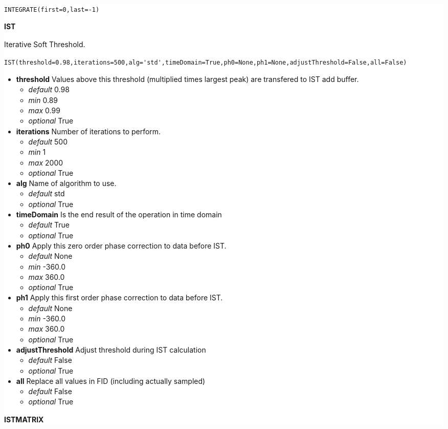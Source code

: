 
    INTEGRATE(first=0,last=-1)


**IST** 

Iterative Soft Threshold.


    IST(threshold=0.98,iterations=500,alg='std',timeDomain=True,ph0=None,ph1=None,adjustThreshold=False,all=False)

* **threshold**
Values above this threshold (multiplied times largest peak) are transfered to IST add buffer.
    * *default* 0.98
    * *min* 0.89
    * *max* 0.99
    * *optional* True
* **iterations**
Number of iterations to perform.
    * *default* 500
    * *min* 1
    * *max* 2000
    * *optional* True
* **alg**
Name of algorithm to use.
    * *default* std
    * *optional* True
* **timeDomain**
Is the end result of the operation in time domain
    * *default* True
    * *optional* True
* **ph0**
Apply this zero order phase correction to data before IST.
    * *default* None
    * *min* -360.0
    * *max* 360.0
    * *optional* True
* **ph1**
Apply this first order phase correction to data before IST.
    * *default* None
    * *min* -360.0
    * *max* 360.0
    * *optional* True
* **adjustThreshold**
Adjust threshold during IST calculation
    * *default* False
    * *optional* True
* **all**
Replace all values in FID (including actually sampled)
    * *default* False
    * *optional* True

**ISTMATRIX** 
